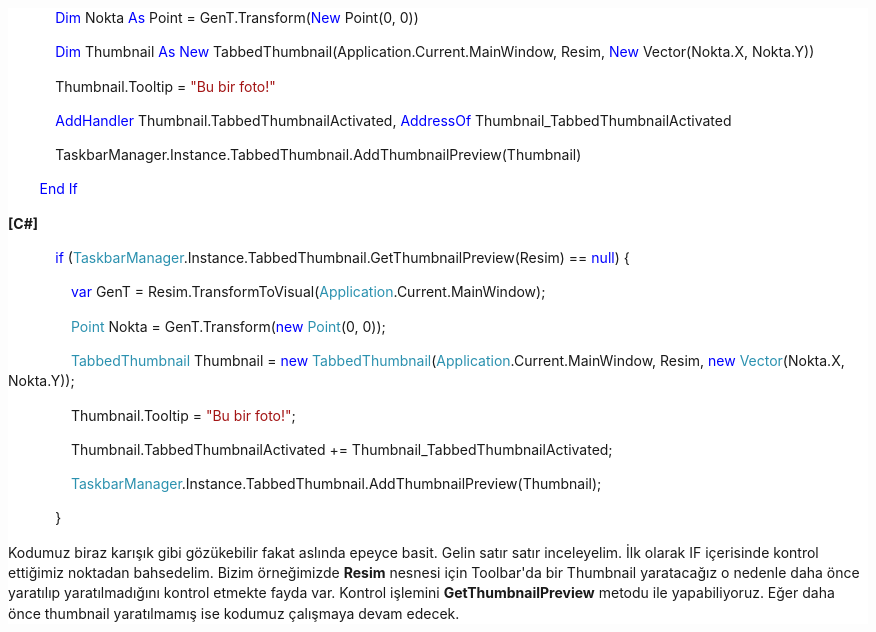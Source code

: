             <span style="color: blue;">Dim</span> Nokta <span
style="color: blue;">As</span> Point = GenT.Transform(<span
style="color: blue;">New</span> Point(0, 0))

            <span style="color: blue;">Dim</span> Thumbnail <span
style="color: blue;">As</span> <span style="color: blue;">New</span>
TabbedThumbnail(Application.Current.MainWindow, Resim, <span
style="color: blue;">New</span> Vector(Nokta.X, Nokta.Y))

            Thumbnail.Tooltip = <span style="color: #a31515;">"Bu bir
foto!"</span>

            <span style="color: blue;">AddHandler</span>
Thumbnail.TabbedThumbnailActivated, <span
style="color: blue;">AddressOf</span>
Thumbnail\_TabbedThumbnailActivated

           
TaskbarManager.Instance.TabbedThumbnail.AddThumbnailPreview(Thumbnail)

        <span style="color: blue;">End</span> <span
style="color: blue;">If</span>

**[C\#]**

            <span style="color: blue;">if</span> (<span
style="color: #2b91af;">TaskbarManager</span>.Instance.TabbedThumbnail.GetThumbnailPreview(Resim)
== <span style="color: blue;">null</span>) {

                <span style="color: blue;">var</span> GenT =
Resim.TransformToVisual(<span
style="color: #2b91af;">Application</span>.Current.MainWindow);

                <span style="color: #2b91af;">Point</span> Nokta =
GenT.Transform(<span style="color: blue;">new</span> <span
style="color: #2b91af;">Point</span>(0, 0));

                <span style="color: #2b91af;">TabbedThumbnail</span>
Thumbnail = <span style="color: blue;">new</span> <span
style="color: #2b91af;">TabbedThumbnail</span>(<span
style="color: #2b91af;">Application</span>.Current.MainWindow, Resim,
<span style="color: blue;">new</span> <span
style="color: #2b91af;">Vector</span>(Nokta.X, Nokta.Y));

                Thumbnail.Tooltip = <span style="color: #a31515;">"Bu
bir foto!"</span>;

                Thumbnail.TabbedThumbnailActivated +=
Thumbnail\_TabbedThumbnailActivated;

                <span
style="color: #2b91af;">TaskbarManager</span>.Instance.TabbedThumbnail.AddThumbnailPreview(Thumbnail);

            }

Kodumuz biraz karışık gibi gözükebilir fakat aslında epeyce basit. Gelin
satır satır inceleyelim. İlk olarak IF içerisinde kontrol ettiğimiz
noktadan bahsedelim. Bizim örneğimizde **Resim** nesnesi için Toolbar'da
bir Thumbnail yaratacağız o nedenle daha önce yaratılıp yaratılmadığını
kontrol etmekte fayda var. Kontrol işlemini **GetThumbnailPreview**
metodu ile yapabiliyoruz. Eğer daha önce thumbnail yaratılmamış ise
kodumuz çalışmaya devam edecek.

